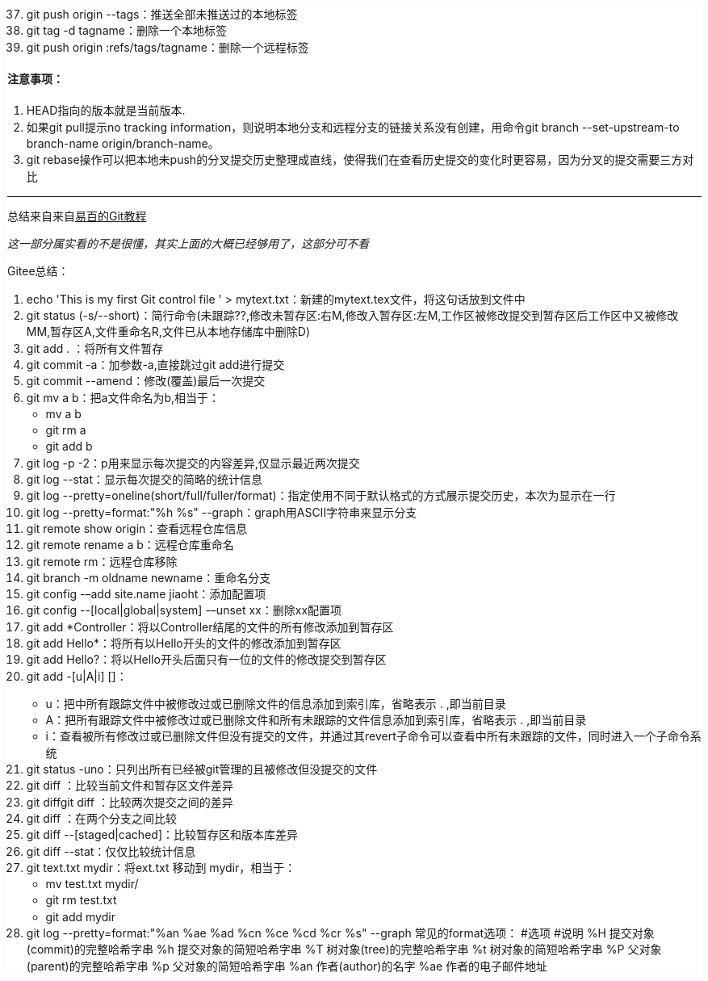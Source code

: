 37. git push origin --tags：推送全部未推送过的本地标签
38. git tag -d tagname：删除一个本地标签
39. git push origin :refs/tags/tagname：删除一个远程标签

#### 注意事项：
1. HEAD指向的版本就是当前版本.
2. 如果git pull提示no tracking information，则说明本地分支和远程分支的链接关系没有创建，用命令git branch --set-upstream-to branch-name origin/branch-name。
3. git rebase操作可以把本地未push的分叉提交历史整理成直线，使得我们在查看历史提交的变化时更容易，因为分叉的提交需要三方对比

---

总结来自来自[易百的Git教程](https://www.yiibai.com/git)

*这一部分属实看的不是很懂，其实上面的大概已经够用了，这部分可不看*

Gitee总结：

 1. echo 'This is my first Git control file ' > mytext.txt：新建的mytext.tex文件，将这句话放到文件中
 2. git status (-s/--short)：简行命令(未跟踪??,修改未暂存区:右M,修改入暂存区:左M,工作区被修改提交到暂存区后工作区中又被修改MM,暂存区A,文件重命名R,文件已从本地存储库中删除D)
3. git add . ：将所有文件暂存
4. git commit -a：加参数-a,直接跳过git add进行提交
5. git commit --amend：修改(覆盖)最后一次提交
6. git mv a b：把a文件命名为b,相当于：
	- mv a b
	- git rm a
	- git add b
7. git log -p -2：p用来显示每次提交的内容差异,仅显示最近两次提交
8. git log --stat：显示每次提交的简略的统计信息
9. git log --pretty=oneline(short/full/fuller/format)：指定使用不同于默认格式的方式展示提交历史，本次为显示在一行
10. git log --pretty=format:"%h %s" --graph：graph用ASCII字符串来显示分支
11. git remote show origin：查看远程仓库信息
12. git remote rename a b：远程仓库重命名
13. git remote rm：远程仓库移除
14. git branch -m oldname newname：重命名分支
15. git config -–add site.name jiaoht：添加配置项
16. git config --[local|global|system] -–unset xx：删除xx配置项
17. git add *Controller：将以Controller结尾的文件的所有修改添加到暂存区
18. git add Hello*：将所有以Hello开头的文件的修改添加到暂存区
19. git add Hello?：将以Hello开头后面只有一位的文件的修改提交到暂存区
20. git add -[u|A|i] [<path>]：
	- u：把<path>中所有跟踪文件中被修改过或已删除文件的信息添加到索引库，省略<path>表示 . ,即当前目录
	- A：把所有跟踪文件中被修改过或已删除文件和所有未跟踪的文件信息添加到索引库，省略<path>表示 . ,即当前目录
	- i：查看被所有修改过或已删除文件但没有提交的文件，并通过其revert子命令可以查看<path>中所有未跟踪的文件，同时进入一个子命令系统
21. git status -uno：只列出所有已经被git管理的且被修改但没提交的文件
22. git diff <file>：比较当前文件和暂存区文件差异
23. git diffgit diff <id1><id2>：比较两次提交之间的差异
24. git diff <branch1> <branch2>：在两个分支之间比较
25. git diff --[staged|cached]：比较暂存区和版本库差异
26. git diff --stat：仅仅比较统计信息
27. git text.txt mydir：将ext.txt 移动到 mydir，相当于：
	- mv test.txt mydir/
	- git rm test.txt
	- git add mydir
28. git log --pretty=format:"%an %ae %ad %cn %ce %cd %cr %s" --graph
	常见的format选项：
		#选项     #说明
		%H      提交对象(commit)的完整哈希字串
		%h      提交对象的简短哈希字串
		%T      树对象(tree)的完整哈希字串
		%t      树对象的简短哈希字串
		%P      父对象(parent)的完整哈希字串
		%p      父对象的简短哈希字串
		%an     作者(author)的名字
		%ae     作者的电子邮件地址